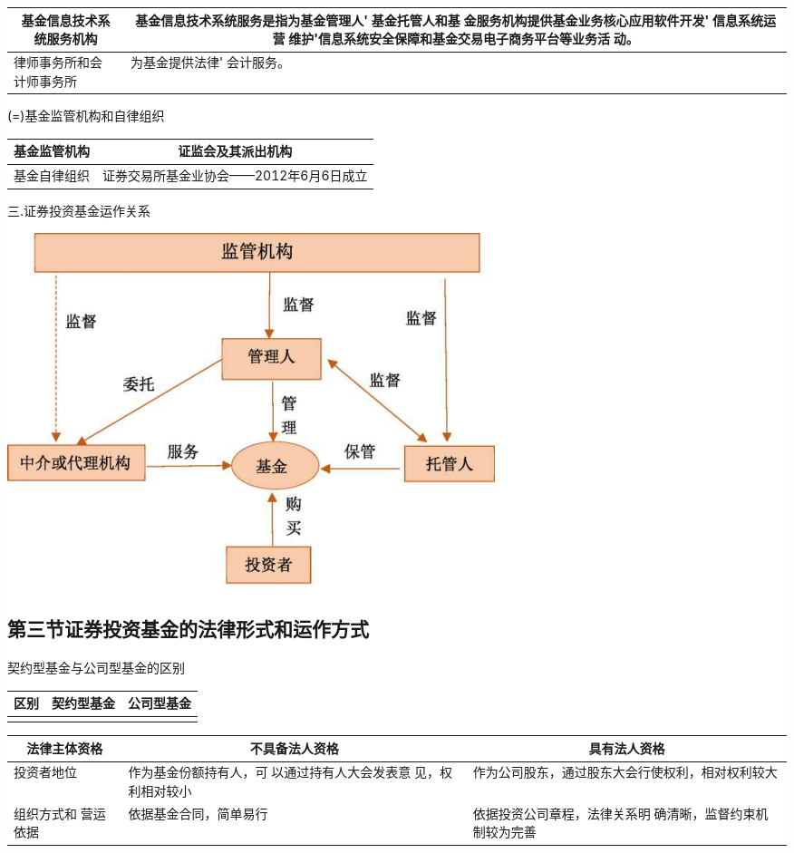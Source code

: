 

| 基金信息技术系 统服务机构 | 基金信息技术系统服务是指为基金管理人' 基金托管人和基 金服务机构提供基金业务核心应用软件开发' 信息系统运营 维护'信息系统安全保障和基金交易电子商务平台等业务活 动。 |
| ------------------------- | ------------------------------------------------------------ |
| 律师事务所和会 计师事务所 | 为基金提供法律' 会计服务。                                   |

 

 

(=)基金监管机构和自律组织

| 基金监管机构 | 证监会及其派出机构                     |
| ------------ | -------------------------------------- |
| 基金自律组织 | 证券交易所基金业协会——2012年6月6日成立 |

 

三.证券投资基金运作关系

![img](./images/wps2.png) 

 

## 第三节证券投资基金的法律形式和运作方式

契约型基金与公司型基金的区别

| 区别 | 契约型基金 | 公司型基金 |
| ---- | ---------- | ---------- |
|      |            |            |



| 法律主体资格        | 不具备法人资格                                               | 具有法人资格                                              |
| ------------------- | ------------------------------------------------------------ | --------------------------------------------------------- |
| 投资者地位          | 作为基金份额持有人，可 以通过持有人大会发表意 见，权利相对较小 | 作为公司股东，通过股东大会行使权利，相对权利较大          |
| 组织方式和 营运依据 | 依据基金合同，简单易行                                       | 依据投资公司章程，法律关系明 确清晰，监督约束机制较为完善 |
